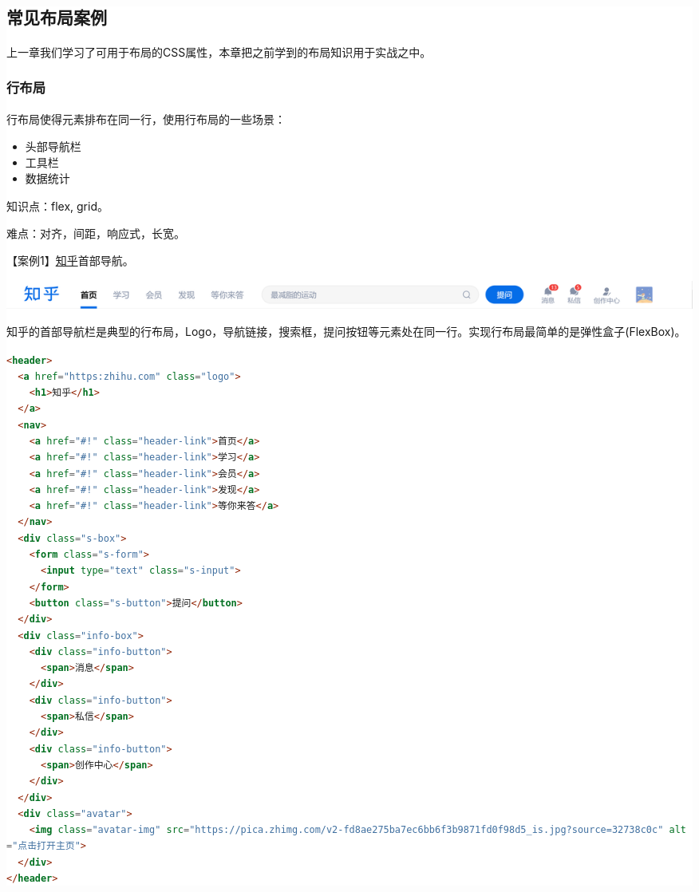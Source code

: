 ## 常见布局案例

上一章我们学习了可用于布局的CSS属性，本章把之前学到的布局知识用于实战之中。

### 行布局

行布局使得元素排布在同一行，使用行布局的一些场景：

- 头部导航栏
- 工具栏
- 数据统计

知识点：flex, grid。

难点：对齐，间距，响应式，长宽。

【案例1】[知乎](https://www.zhihu.com/)首部导航。

![zhihu-header](../img/zhihu-header.png)

知乎的首部导航栏是典型的行布局，Logo，导航链接，搜索框，提问按钮等元素处在同一行。实现行布局最简单的是弹性盒子(FlexBox)。

```html
<header>
  <a href="https:zhihu.com" class="logo">
    <h1>知乎</h1>
  </a>
  <nav>
    <a href="#!" class="header-link">首页</a>
    <a href="#!" class="header-link">学习</a>
    <a href="#!" class="header-link">会员</a>
    <a href="#!" class="header-link">发现</a>
    <a href="#!" class="header-link">等你来答</a>
  </nav>
  <div class="s-box">
    <form class="s-form">
      <input type="text" class="s-input">
    </form>
    <button class="s-button">提问</button>
  </div>
  <div class="info-box">
    <div class="info-button">
      <span>消息</span>
    </div>
    <div class="info-button">
      <span>私信</span>
    </div>
    <div class="info-button">
      <span>创作中心</span>
    </div>
  </div>
  <div class="avatar">
    <img class="avatar-img" src="https://pica.zhimg.com/v2-fd8ae275ba7ec6bb6f3b9871fd0f98d5_is.jpg?source=32738c0c" alt="点击打开主页">
  </div>
</header>
```
